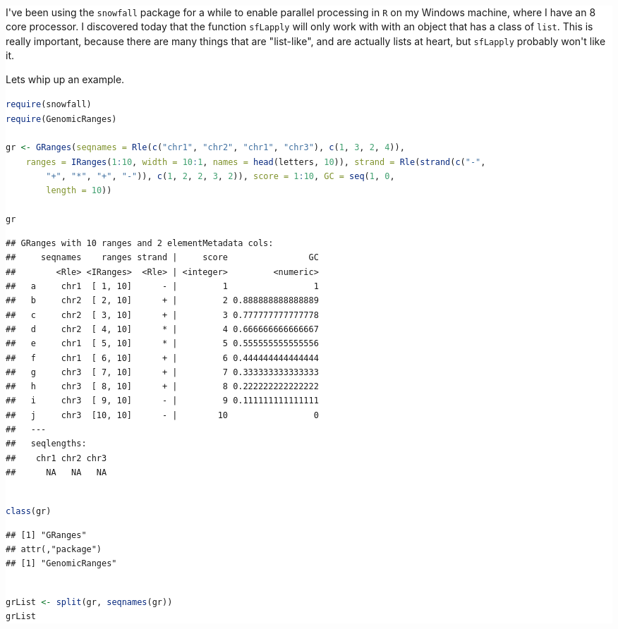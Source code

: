 I've been using the `snowfall` package for a while to enable parallel processing in `R` on my Windows machine, where I 
have an 8 core processor. I discovered today that the function `sfLapply` will only work with with an object that has a 
class of `list`. This is really important, because there are many things that are "list-like", and are actually lists at 
heart, but `sfLapply` probably won't like it.

Lets whip up an example. 


```r
require(snowfall)
require(GenomicRanges)

gr <- GRanges(seqnames = Rle(c("chr1", "chr2", "chr1", "chr3"), c(1, 3, 2, 4)), 
    ranges = IRanges(1:10, width = 10:1, names = head(letters, 10)), strand = Rle(strand(c("-", 
        "+", "*", "+", "-")), c(1, 2, 2, 3, 2)), score = 1:10, GC = seq(1, 0, 
        length = 10))

gr
```

```
## GRanges with 10 ranges and 2 elementMetadata cols:
##     seqnames    ranges strand |     score                GC
##        <Rle> <IRanges>  <Rle> | <integer>         <numeric>
##   a     chr1  [ 1, 10]      - |         1                 1
##   b     chr2  [ 2, 10]      + |         2 0.888888888888889
##   c     chr2  [ 3, 10]      + |         3 0.777777777777778
##   d     chr2  [ 4, 10]      * |         4 0.666666666666667
##   e     chr1  [ 5, 10]      * |         5 0.555555555555556
##   f     chr1  [ 6, 10]      + |         6 0.444444444444444
##   g     chr3  [ 7, 10]      + |         7 0.333333333333333
##   h     chr3  [ 8, 10]      + |         8 0.222222222222222
##   i     chr3  [ 9, 10]      - |         9 0.111111111111111
##   j     chr3  [10, 10]      - |        10                 0
##   ---
##   seqlengths:
##    chr1 chr2 chr3
##      NA   NA   NA
```

```r

class(gr)
```

```
## [1] "GRanges"
## attr(,"package")
## [1] "GenomicRanges"
```

```r

grList <- split(gr, seqnames(gr))
grList
```

